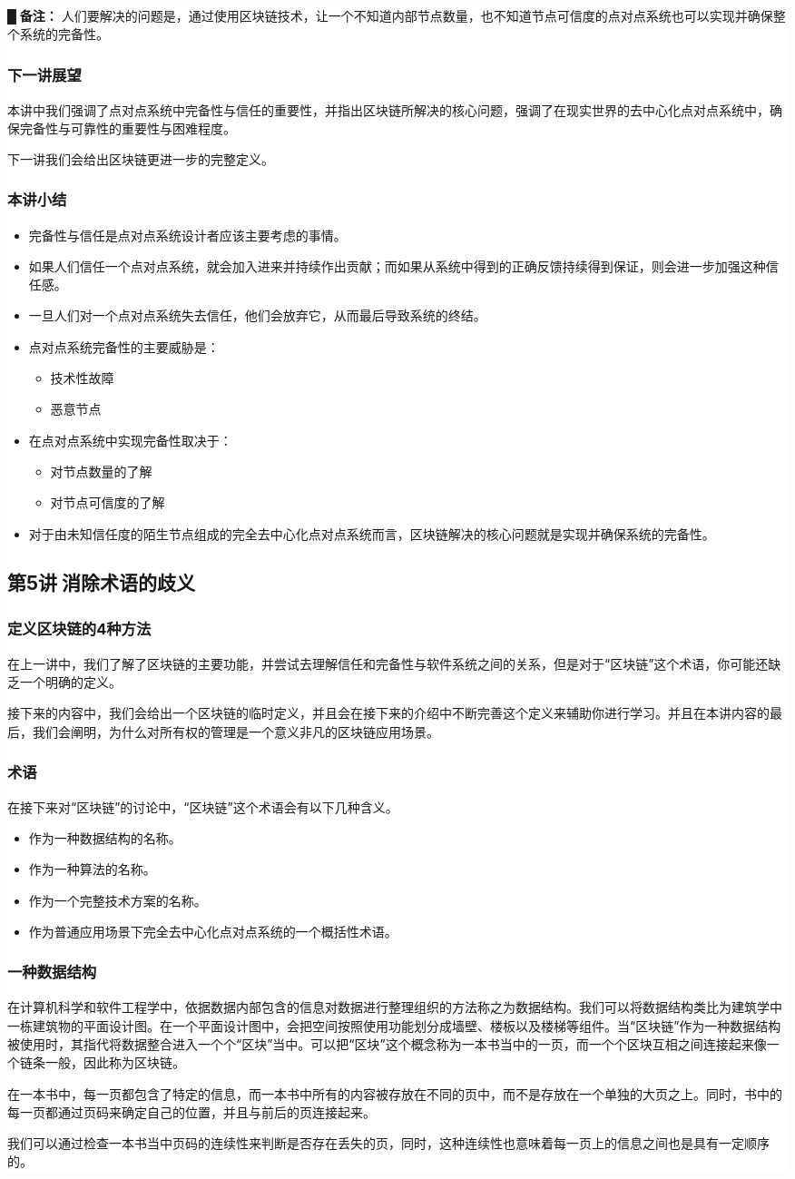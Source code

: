 █ **备注：** 人们要解决的问题是，通过使用区块链技术，让一个不知道内部节点数量，也不知道节点可信度的点对点系统也可以实现并确保整个系统的完备性。

### 下一讲展望

本讲中我们强调了点对点系统中完备性与信任的重要性，并指出区块链所解决的核心问题，强调了在现实世界的去中心化点对点系统中，确保完备性与可靠性的重要性与困难程度。

下一讲我们会给出区块链更进一步的完整定义。

### 本讲小结

- 完备性与信任是点对点系统设计者应该主要考虑的事情。

- 如果人们信任一个点对点系统，就会加入进来并持续作出贡献；而如果从系统中得到的正确反馈持续得到保证，则会进一步加强这种信任感。

- 一旦人们对一个点对点系统失去信任，他们会放弃它，从而最后导致系统的终结。

- 点对点系统完备性的主要威胁是：

  - 技术性故障

  - 恶意节点

- 在点对点系统中实现完备性取决于：

  - 对节点数量的了解

  - 对节点可信度的了解

- 对于由未知信任度的陌生节点组成的完全去中心化点对点系统而言，区块链解决的核心问题就是实现并确保系统的完备性。

## 第5讲 消除术语的歧义

### 定义区块链的4种方法

在上一讲中，我们了解了区块链的主要功能，并尝试去理解信任和完备性与软件系统之间的关系，但是对于“区块链”这个术语，你可能还缺乏一个明确的定义。

接下来的内容中，我们会给出一个区块链的临时定义，并且会在接下来的介绍中不断完善这个定义来辅助你进行学习。并且在本讲内容的最后，我们会阐明，为什么对所有权的管理是一个意义非凡的区块链应用场景。

### 术语

在接下来对“区块链”的讨论中，“区块链”这个术语会有以下几种含义。

- 作为一种数据结构的名称。

- 作为一种算法的名称。

- 作为一个完整技术方案的名称。

- 作为普通应用场景下完全去中心化点对点系统的一个概括性术语。

### 一种数据结构

在计算机科学和软件工程学中，依据数据内部包含的信息对数据进行整理组织的方法称之为数据结构。我们可以将数据结构类比为建筑学中一栋建筑物的平面设计图。在一个平面设计图中，会把空间按照使用功能划分成墙壁、楼板以及楼梯等组件。当“区块链”作为一种数据结构被使用时，其指代将数据整合进入一个个“区块”当中。可以把“区块”这个概念称为一本书当中的一页，而一个个区块互相之间连接起来像一个链条一般，因此称为区块链。

在一本书中，每一页都包含了特定的信息，而一本书中所有的内容被存放在不同的页中，而不是存放在一个单独的大页之上。同时，书中的每一页都通过页码来确定自己的位置，并且与前后的页连接起来。

我们可以通过检查一本书当中页码的连续性来判断是否存在丢失的页，同时，这种连续性也意味着每一页上的信息之间也是具有一定顺序的。
